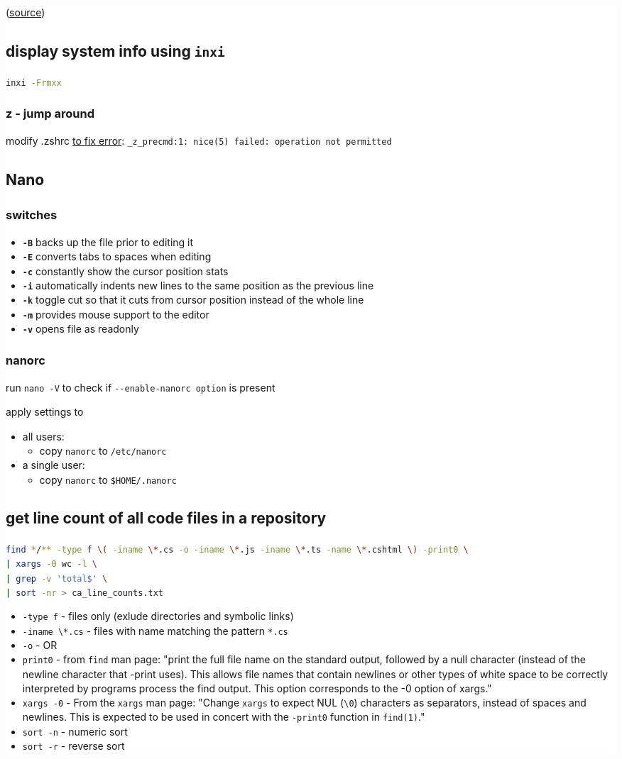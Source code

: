 ([source](https://tratt.net/laurie/blog/2024/faster_shell_startup_with_shell_switching.html))

## display system info using `inxi`

```bash
inxi -Frmxx
```

### z - jump around

modify .zshrc [to fix error](https://github.com/rupa/z/issues/230#issuecomment-362297213): `_z_precmd:1: nice(5) failed: operation not permitted`

## Nano

### switches

- **`-B`** backs up the file prior to editing it
- **`-E`** converts tabs to spaces when editing
- **`-c`** constantly show the cursor position stats
- **`-i`** automatically indents new lines to the same position as the previous line
- **`-k`** toggle cut so that it cuts from cursor position instead of the whole line
- **`-m`** provides mouse support to the editor
- **`-v`** opens file as readonly

### nanorc

run `nano -V` to check if `--enable-nanorc option` is present

apply settings to

- all users:
  - copy `nanorc` to `/etc/nanorc`
- a single user:
  - copy `nanorc` to `$HOME/.nanorc`

## get line count of all code files in a repository

```bash
find */** -type f \( -iname \*.cs -o -iname \*.js -iname \*.ts -name \*.cshtml \) -print0 \
| xargs -0 wc -l \
| grep -v 'total$' \
| sort -nr > ca_line_counts.txt
```

- `-type f` - files only (exlude directories and symbolic links)
- `-iname \*.cs` - files with name matching the pattern `*.cs`
- `-o` - OR
- `print0` - from `find` man page: "print the full file name on the standard output, followed by a null character (instead of
  the newline character that -print uses). This allows file names that contain newlines or other types of white space to be correctly interpreted by programs process the find output. This option corresponds to the -0 option of xargs."
- `xargs -0` - From the `xargs` man page: "Change `xargs` to expect NUL (`\0`) characters as separators, instead of spaces and newlines. This is expected to be used in concert with the `-print0` function in `find(1)`."
- `sort -n` - numeric sort
- `sort -r` - reverse sort
